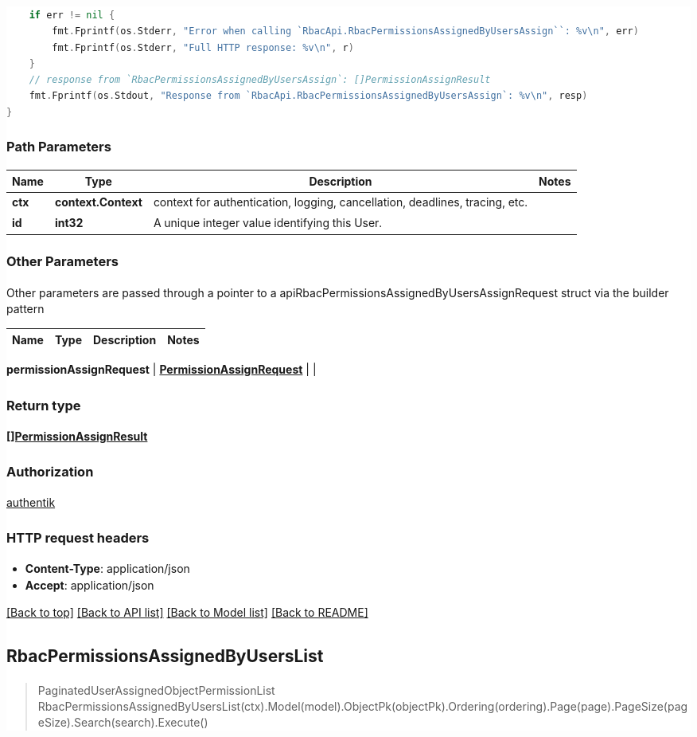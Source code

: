```go
    if err != nil {
        fmt.Fprintf(os.Stderr, "Error when calling `RbacApi.RbacPermissionsAssignedByUsersAssign``: %v\n", err)
        fmt.Fprintf(os.Stderr, "Full HTTP response: %v\n", r)
    }
    // response from `RbacPermissionsAssignedByUsersAssign`: []PermissionAssignResult
    fmt.Fprintf(os.Stdout, "Response from `RbacApi.RbacPermissionsAssignedByUsersAssign`: %v\n", resp)
}
```

### Path Parameters


Name | Type | Description  | Notes
------------- | ------------- | ------------- | -------------
**ctx** | **context.Context** | context for authentication, logging, cancellation, deadlines, tracing, etc.
**id** | **int32** | A unique integer value identifying this User. | 

### Other Parameters

Other parameters are passed through a pointer to a apiRbacPermissionsAssignedByUsersAssignRequest struct via the builder pattern


Name | Type | Description  | Notes
------------- | ------------- | ------------- | -------------

 **permissionAssignRequest** | [**PermissionAssignRequest**](PermissionAssignRequest.md) |  | 

### Return type

[**[]PermissionAssignResult**](PermissionAssignResult.md)

### Authorization

[authentik](../README.md#authentik)

### HTTP request headers

- **Content-Type**: application/json
- **Accept**: application/json

[[Back to top]](#) [[Back to API list]](../README.md#documentation-for-api-endpoints)
[[Back to Model list]](../README.md#documentation-for-models)
[[Back to README]](../README.md)


## RbacPermissionsAssignedByUsersList

> PaginatedUserAssignedObjectPermissionList RbacPermissionsAssignedByUsersList(ctx).Model(model).ObjectPk(objectPk).Ordering(ordering).Page(page).PageSize(pageSize).Search(search).Execute()
